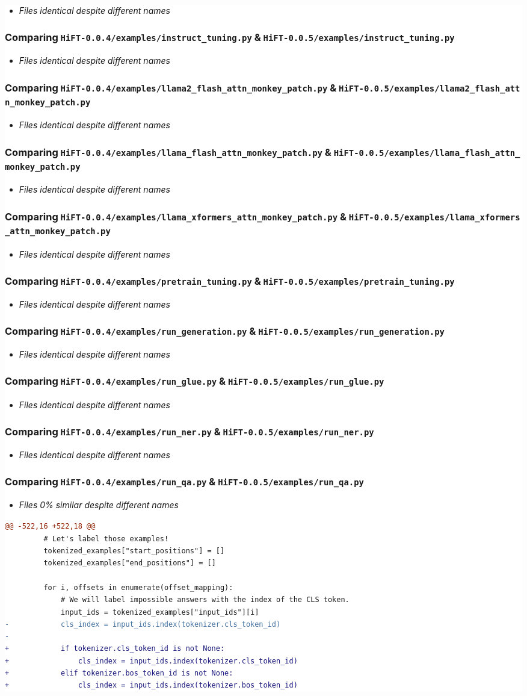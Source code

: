  * *Files identical despite different names*

### Comparing `HiFT-0.0.4/examples/instruct_tuning.py` & `HiFT-0.0.5/examples/instruct_tuning.py`

 * *Files identical despite different names*

### Comparing `HiFT-0.0.4/examples/llama2_flash_attn_monkey_patch.py` & `HiFT-0.0.5/examples/llama2_flash_attn_monkey_patch.py`

 * *Files identical despite different names*

### Comparing `HiFT-0.0.4/examples/llama_flash_attn_monkey_patch.py` & `HiFT-0.0.5/examples/llama_flash_attn_monkey_patch.py`

 * *Files identical despite different names*

### Comparing `HiFT-0.0.4/examples/llama_xformers_attn_monkey_patch.py` & `HiFT-0.0.5/examples/llama_xformers_attn_monkey_patch.py`

 * *Files identical despite different names*

### Comparing `HiFT-0.0.4/examples/pretrain_tuning.py` & `HiFT-0.0.5/examples/pretrain_tuning.py`

 * *Files identical despite different names*

### Comparing `HiFT-0.0.4/examples/run_generation.py` & `HiFT-0.0.5/examples/run_generation.py`

 * *Files identical despite different names*

### Comparing `HiFT-0.0.4/examples/run_glue.py` & `HiFT-0.0.5/examples/run_glue.py`

 * *Files identical despite different names*

### Comparing `HiFT-0.0.4/examples/run_ner.py` & `HiFT-0.0.5/examples/run_ner.py`

 * *Files identical despite different names*

### Comparing `HiFT-0.0.4/examples/run_qa.py` & `HiFT-0.0.5/examples/run_qa.py`

 * *Files 0% similar despite different names*

```diff
@@ -522,16 +522,18 @@
         # Let's label those examples!
         tokenized_examples["start_positions"] = []
         tokenized_examples["end_positions"] = []
 
         for i, offsets in enumerate(offset_mapping):
             # We will label impossible answers with the index of the CLS token.
             input_ids = tokenized_examples["input_ids"][i]
-            cls_index = input_ids.index(tokenizer.cls_token_id)
-
+            if tokenizer.cls_token_id is not None:
+                cls_index = input_ids.index(tokenizer.cls_token_id)
+            elif tokenizer.bos_token_id is not None:
+                cls_index = input_ids.index(tokenizer.bos_token_id)
```